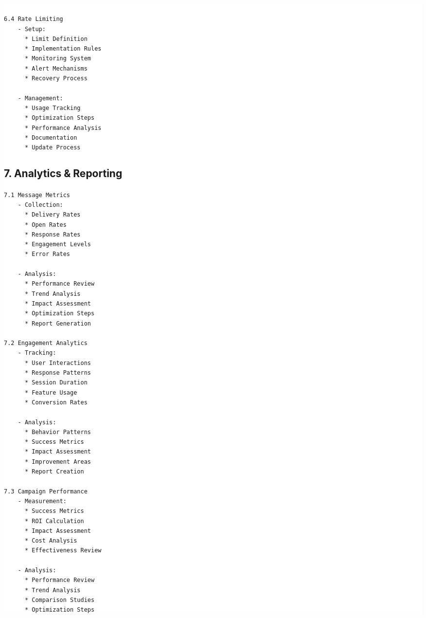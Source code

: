 ```

6.4 Rate Limiting
    - Setup:
      * Limit Definition
      * Implementation Rules
      * Monitoring System
      * Alert Mechanisms
      * Recovery Process

    - Management:
      * Usage Tracking
      * Optimization Steps
      * Performance Analysis
      * Documentation
      * Update Process
```

## 7. Analytics & Reporting
```
7.1 Message Metrics
    - Collection:
      * Delivery Rates
      * Open Rates
      * Response Rates
      * Engagement Levels
      * Error Rates

    - Analysis:
      * Performance Review
      * Trend Analysis
      * Impact Assessment
      * Optimization Steps
      * Report Generation

7.2 Engagement Analytics
    - Tracking:
      * User Interactions
      * Response Patterns
      * Session Duration
      * Feature Usage
      * Conversion Rates

    - Analysis:
      * Behavior Patterns
      * Success Metrics
      * Impact Assessment
      * Improvement Areas
      * Report Creation

7.3 Campaign Performance
    - Measurement:
      * Success Metrics
      * ROI Calculation
      * Impact Assessment
      * Cost Analysis
      * Effectiveness Review

    - Analysis:
      * Performance Review
      * Trend Analysis
      * Comparison Studies
      * Optimization Steps
```